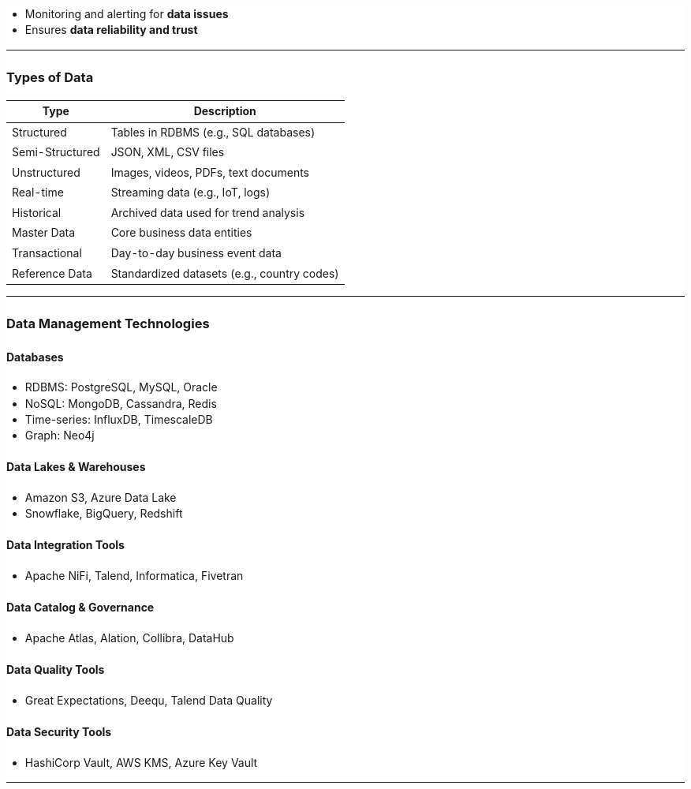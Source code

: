 * Monitoring and alerting for **data issues**
* Ensures **data reliability and trust**

---

### Types of Data

| Type            | Description                                 |
| --------------- | ------------------------------------------- |
| Structured      | Tables in RDBMS (e.g., SQL databases)       |
| Semi-Structured | JSON, XML, CSV files                        |
| Unstructured    | Images, videos, PDFs, text documents        |
| Real-time       | Streaming data (e.g., IoT, logs)            |
| Historical      | Archived data used for trend analysis       |
| Master Data     | Core business data entities                 |
| Transactional   | Day-to-day business event data              |
| Reference Data  | Standardized datasets (e.g., country codes) |

---

### Data Management Technologies

#### Databases

* RDBMS: PostgreSQL, MySQL, Oracle
* NoSQL: MongoDB, Cassandra, Redis
* Time-series: InfluxDB, TimescaleDB
* Graph: Neo4j

#### Data Lakes & Warehouses

* Amazon S3, Azure Data Lake
* Snowflake, BigQuery, Redshift

#### Data Integration Tools

* Apache NiFi, Talend, Informatica, Fivetran

#### Data Catalog & Governance

* Apache Atlas, Alation, Collibra, DataHub

#### Data Quality Tools

* Great Expectations, Deequ, Talend Data Quality

#### Data Security Tools

* HashiCorp Vault, AWS KMS, Azure Key Vault

---